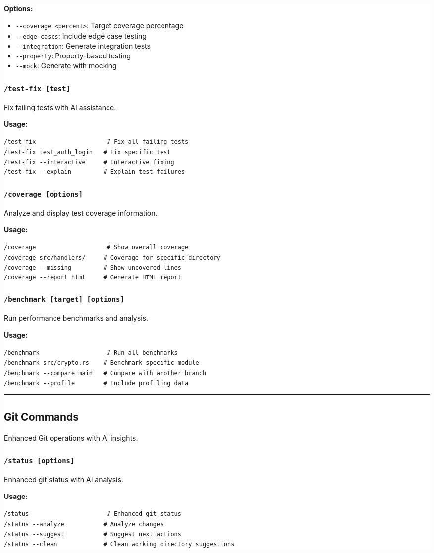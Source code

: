**Options:**
- `--coverage <percent>`: Target coverage percentage
- `--edge-cases`: Include edge case testing
- `--integration`: Generate integration tests
- `--property`: Property-based testing
- `--mock`: Generate with mocking

### `/test-fix [test]`

Fix failing tests with AI assistance.

**Usage:**
```
/test-fix                    # Fix all failing tests
/test-fix test_auth_login   # Fix specific test
/test-fix --interactive     # Interactive fixing
/test-fix --explain         # Explain test failures
```

### `/coverage [options]`

Analyze and display test coverage information.

**Usage:**
```
/coverage                    # Show overall coverage
/coverage src/handlers/     # Coverage for specific directory
/coverage --missing         # Show uncovered lines
/coverage --report html     # Generate HTML report
```

### `/benchmark [target] [options]`

Run performance benchmarks and analysis.

**Usage:**
```
/benchmark                   # Run all benchmarks
/benchmark src/crypto.rs    # Benchmark specific module
/benchmark --compare main   # Compare with another branch
/benchmark --profile        # Include profiling data
```

---

## Git Commands

Enhanced Git operations with AI insights.

### `/status [options]`

Enhanced git status with AI analysis.

**Usage:**
```
/status                      # Enhanced git status
/status --analyze           # Analyze changes
/status --suggest           # Suggest next actions
/status --clean             # Clean working directory suggestions
```
